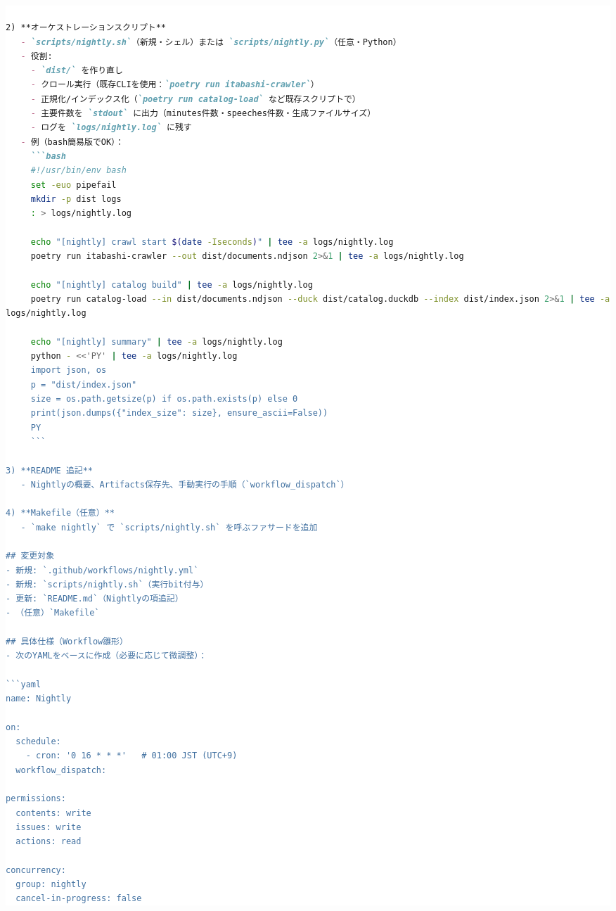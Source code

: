 ````markdown

2) **オーケストレーションスクリプト**
   - `scripts/nightly.sh`（新規・シェル）または `scripts/nightly.py`（任意・Python）
   - 役割:
     - `dist/` を作り直し
     - クロール実行（既存CLIを使用：`poetry run itabashi-crawler`）
     - 正規化/インデックス化（`poetry run catalog-load` など既存スクリプトで）
     - 主要件数を `stdout` に出力（minutes件数・speeches件数・生成ファイルサイズ）
     - ログを `logs/nightly.log` に残す
   - 例（bash簡易版でOK）：
     ```bash
     #!/usr/bin/env bash
     set -euo pipefail
     mkdir -p dist logs
     : > logs/nightly.log

     echo "[nightly] crawl start $(date -Iseconds)" | tee -a logs/nightly.log
     poetry run itabashi-crawler --out dist/documents.ndjson 2>&1 | tee -a logs/nightly.log

     echo "[nightly] catalog build" | tee -a logs/nightly.log
     poetry run catalog-load --in dist/documents.ndjson --duck dist/catalog.duckdb --index dist/index.json 2>&1 | tee -a logs/nightly.log

     echo "[nightly] summary" | tee -a logs/nightly.log
     python - <<'PY' | tee -a logs/nightly.log
     import json, os
     p = "dist/index.json"
     size = os.path.getsize(p) if os.path.exists(p) else 0
     print(json.dumps({"index_size": size}, ensure_ascii=False))
     PY
     ```

3) **README 追記**
   - Nightlyの概要、Artifacts保存先、手動実行の手順（`workflow_dispatch`）

4) **Makefile（任意）**
   - `make nightly` で `scripts/nightly.sh` を呼ぶファサードを追加

## 変更対象
- 新規: `.github/workflows/nightly.yml`
- 新規: `scripts/nightly.sh`（実行bit付与）
- 更新: `README.md`（Nightlyの項追記）
- （任意）`Makefile`

## 具体仕様（Workflow雛形）
- 次のYAMLをベースに作成（必要に応じて微調整）：

```yaml
name: Nightly

on:
  schedule:
    - cron: '0 16 * * *'   # 01:00 JST (UTC+9)
  workflow_dispatch:

permissions:
  contents: write
  issues: write
  actions: read

concurrency:
  group: nightly
  cancel-in-progress: false
````